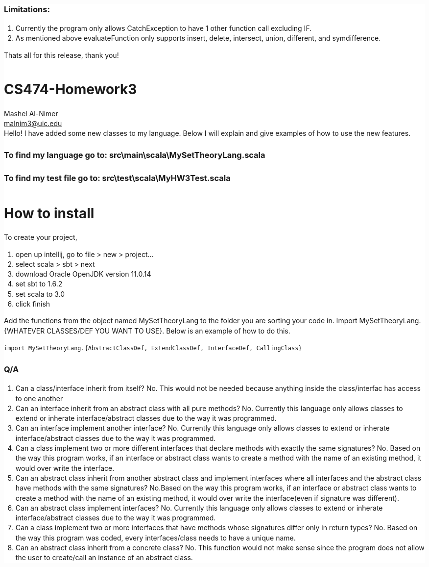 ### Limitations: <br/>
1. Currently the program only allows CatchException to have 1 other function call excluding IF.
2. As mentioned above evaluateFunction only supports insert, delete, intersect, union, different, and symdifference.

Thats all for this release, thank you!

# CS474-Homework3
Mashel Al-Nimer <br/>
malnim3@uic.edu <br/>
Hello! I have added some new classes to my language. Below I will explain and give examples of how to use the new features.
### To find my language go to: src\main\scala\MySetTheoryLang.scala <br/>
### To find my test file go to: src\test\scala\MyHW3Test.scala <br/>

# How to install
To create your project, 
  1. open up intellij, go to file > new > project...
  2. select scala > sbt > next
  3. download Oracle OpenJDK version 11.0.14
  4. set sbt to 1.6.2
  5. set scala to 3.0
  6. click finish
  
Add the functions from the object named MySetTheoryLang to the folder you are sorting your code in. Import
MySetTheoryLang.{WHATEVER CLASSES/DEF YOU WANT TO USE}. Below is an example of how to do this.
```
import MySetTheoryLang.{AbstractClassDef, ExtendClassDef, InterfaceDef, CallingClass}
```
### Q/A<br/>
1. Can a class/interface inherit from itself? 
    No. This would not be needed because anything inside the class/interfac has access to one another 
2. Can an interface inherit from an abstract class with all pure methods?
    No. Currently this language only allows classes to extend or inherate interface/abstract classes due to the way it was programmed. 
3. Can an interface implement another interface?
    No. Currently this language only allows classes to extend or inherate interface/abstract classes due to the way it was programmed. 
4. Can a class implement two or more different interfaces that declare methods with exactly the same signatures?
    No. Based on the way this program works, if an interface or abstract class wants to create a method with the name of an existing method, it would over write
    the interface.
5. Can an abstract class inherit from another abstract class and implement interfaces where all interfaces and the abstract class have methods with the same signatures?
    No.Based on the way this program works, if an interface or abstract class wants to create a method with the name of an existing method, it would over write
    the interface(even if signature was different).
6. Can an abstract class implement interfaces?
    No. Currently this language only allows classes to extend or inherate interface/abstract classes due to the way it was programmed. 
7. Can a class implement two or more interfaces that have methods whose signatures differ only in return types?
    No. Based on the way this program was coded, every interfaces/class needs to have a unique name.
8. Can an abstract class inherit from a concrete class?
    No. This function would not make sense since the program does not allow the user to create/call an instance of an abstract class.